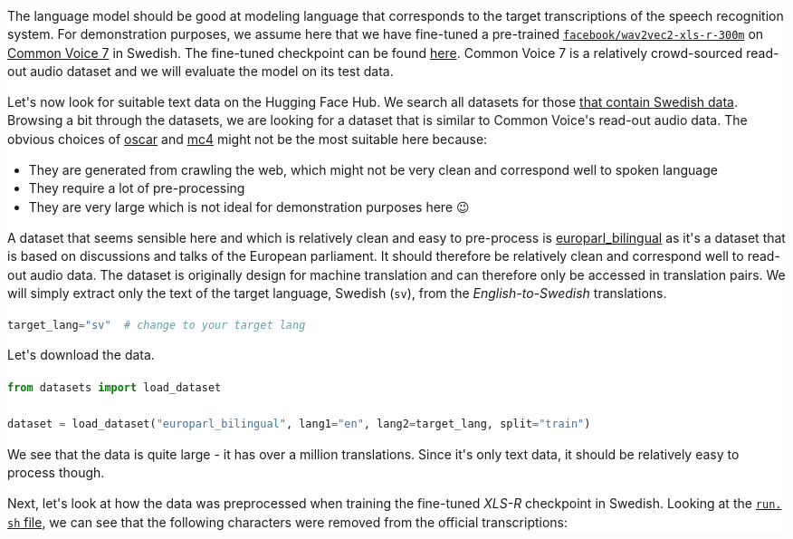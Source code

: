 The language model should be good at modeling language that corresponds
to the target transcriptions of the speech recognition system. For
demonstration purposes, we assume here that we have fine-tuned a
pre-trained
[`facebook/wav2vec2-xls-r-300m`](https://huggingface.co/facebook/wav2vec2-xls-r-300m)
on [Common Voice
7](https://huggingface.co/datasets/mozilla-foundation/common_voice_7_0)
in Swedish. The fine-tuned checkpoint can be found
[here](https://huggingface.co/hf-test/xls-r-300m-sv). Common Voice 7 is
a relatively crowd-sourced read-out audio dataset and we will evaluate
the model on its test data.

Let's now look for suitable text data on the Hugging Face Hub. We
search all datasets for those [that contain Swedish
data](https://huggingface.co/datasets?languages=languages:sv&sort=downloads).
Browsing a bit through the datasets, we are looking for a dataset that
is similar to Common Voice's read-out audio data. The obvious choices
of [oscar](https://huggingface.co/datasets/oscar) and
[mc4](https://huggingface.co/datasets/mc4) might not be the most
suitable here because:

-   They are generated from crawling the web, which might not be very
    clean and correspond well to spoken language
-   They require a lot of pre-processing
-   They are very large which is not ideal for demonstration purposes
    here 😉

A dataset that seems sensible here and which is relatively clean and
easy to pre-process is
[europarl_bilingual](https://huggingface.co/datasets/europarl_bilingual)
as it's a dataset that is based on discussions and talks of the
European parliament. It should therefore be relatively clean and
correspond well to read-out audio data. The dataset is originally design
for machine translation and can therefore only be accessed in
translation pairs. We will simply extract only the text of the target
language, Swedish (`sv`), from the *English-to-Swedish* translations.

```python
target_lang="sv"  # change to your target lang
```

Let's download the data.

```python
from datasets import load_dataset

dataset = load_dataset("europarl_bilingual", lang1="en", lang2=target_lang, split="train")
```

We see that the data is quite large - it has over a million
translations. Since it's only text data, it should be relatively easy
to process though.

Next, let's look at how the data was preprocessed when training the
fine-tuned *XLS-R* checkpoint in Swedish. Looking at the [`run.sh`
file](https://huggingface.co/hf-test/xls-r-300m-sv/blob/main/run.sh), we
can see that the following characters were removed from the official
transcriptions:

